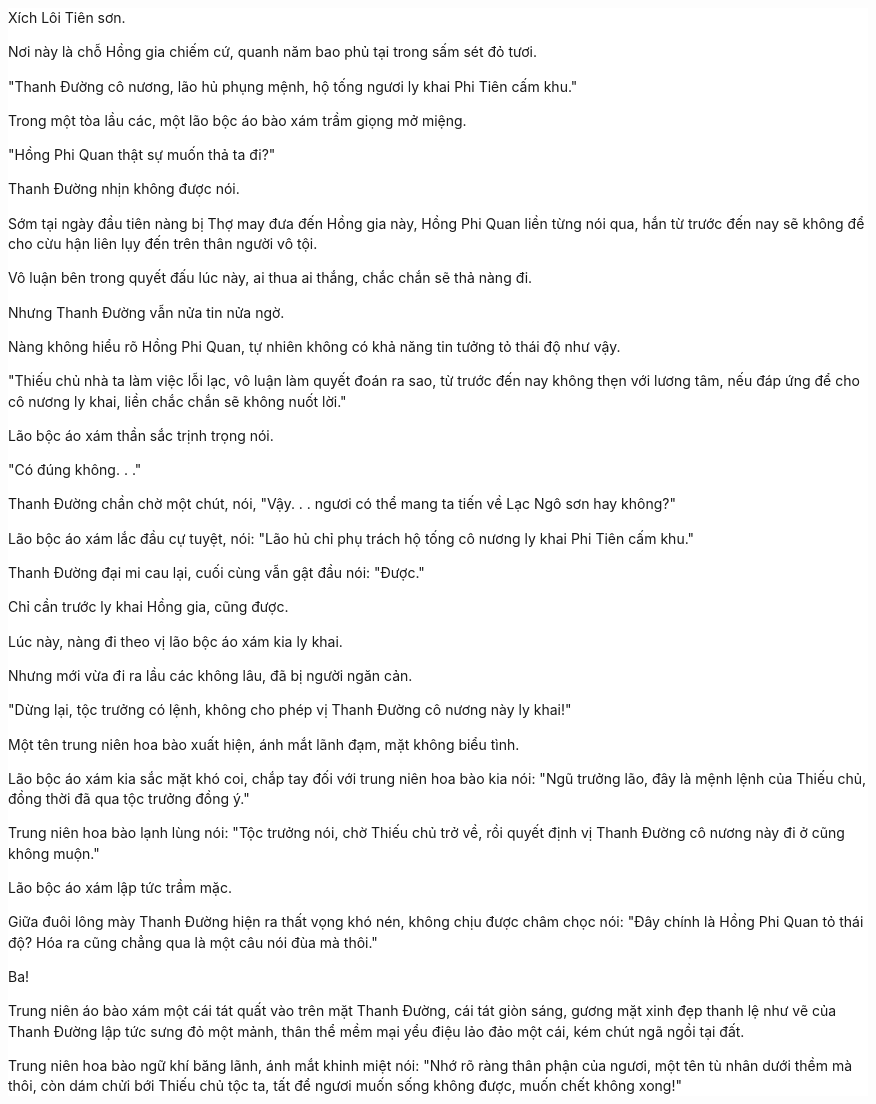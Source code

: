 Xích Lôi Tiên sơn.

Nơi này là chỗ Hồng gia chiếm cứ, quanh năm bao phủ tại trong sấm sét đỏ tươi.

"Thanh Đường cô nương, lão hủ phụng mệnh, hộ tống ngươi ly khai Phi Tiên cấm khu."

Trong một tòa lầu các, một lão bộc áo bào xám trầm giọng mở miệng.

"Hồng Phi Quan thật sự muốn thả ta đi?"

Thanh Đường nhịn không được nói.

Sớm tại ngày đầu tiên nàng bị Thợ may đưa đến Hồng gia này, Hồng Phi Quan liền từng nói qua, hắn từ trước đến nay sẽ không để cho cừu hận liên lụy đến trên thân người vô tội.

Vô luận bên trong quyết đấu lúc này, ai thua ai thắng, chắc chắn sẽ thả nàng đi.

Nhưng Thanh Đường vẫn nửa tin nửa ngờ.

Nàng không hiểu rõ Hồng Phi Quan, tự nhiên không có khả năng tin tưởng tỏ thái độ như vậy.

"Thiếu chủ nhà ta làm việc lỗi lạc, vô luận làm quyết đoán ra sao, từ trước đến nay không thẹn với lương tâm, nếu đáp ứng để cho cô nương ly khai, liền chắc chắn sẽ không nuốt lời."

Lão bộc áo xám thần sắc trịnh trọng nói.

"Có đúng không. . ."

Thanh Đường chần chờ một chút, nói, "Vậy. . . ngươi có thể mang ta tiến về Lạc Ngô sơn hay không?"

Lão bộc áo xám lắc đầu cự tuyệt, nói: "Lão hủ chỉ phụ trách hộ tống cô nương ly khai Phi Tiên cấm khu."

Thanh Đường đại mi cau lại, cuối cùng vẫn gật đầu nói: "Được."

Chỉ cần trước ly khai Hồng gia, cũng được.

Lúc này, nàng đi theo vị lão bộc áo xám kia ly khai.

Nhưng mới vừa đi ra lầu các không lâu, đã bị người ngăn cản.

"Dừng lại, tộc trưởng có lệnh, không cho phép vị Thanh Đường cô nương này ly khai!"

Một tên trung niên hoa bào xuất hiện, ánh mắt lãnh đạm, mặt không biểu tình.

Lão bộc áo xám kia sắc mặt khó coi, chắp tay đối với trung niên hoa bào kia nói: "Ngũ trưởng lão, đây là mệnh lệnh của Thiếu chủ, đồng thời đã qua tộc trưởng đồng ý."

Trung niên hoa bào lạnh lùng nói: "Tộc trưởng nói, chờ Thiếu chủ trở về, rồi quyết định vị Thanh Đường cô nương này đi ở cũng không muộn."

Lão bộc áo xám lập tức trầm mặc.

Giữa đuôi lông mày Thanh Đường hiện ra thất vọng khó nén, không chịu được châm chọc nói: "Đây chính là Hồng Phi Quan tỏ thái độ? Hóa ra cũng chẳng qua là một câu nói đùa mà thôi."

Ba!

Trung niên áo bào xám một cái tát quất vào trên mặt Thanh Đường, cái tát giòn sáng, gương mặt xinh đẹp thanh lệ như vẽ của Thanh Đường lập tức sưng đỏ một mảnh, thân thể mềm mại yểu điệu lảo đảo một cái, kém chút ngã ngồi tại đất.

Trung niên hoa bào ngữ khí băng lãnh, ánh mắt khinh miệt nói: "Nhớ rõ ràng thân phận của ngươi, một tên tù nhân dưới thềm mà thôi, còn dám chửi bới Thiếu chủ tộc ta, tất để ngươi muốn sống không được, muốn chết không xong!"
